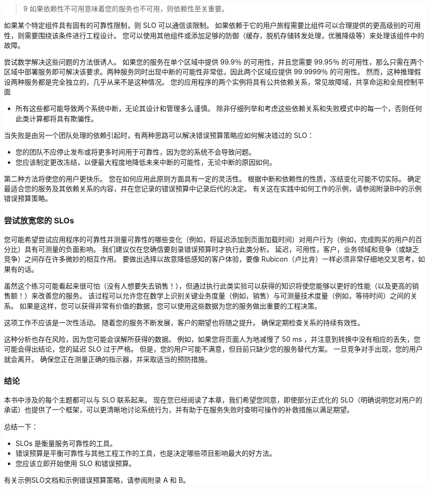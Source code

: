 > 9 如果依赖性不可用意味着您的服务也不可用，则依赖性至关重要。

如果某个特定组件具有固有的可靠性限制，则 SLO 可以通信该限制。 如果依赖于它的用户旅程需要比组件可以合理提供的更高级别的可用性，则需要围绕该条件进行工程设计。 您可以使用其他组件或添加足够的防御（缓存，脱机存储转发处理，优雅降级等）来处理该组件中的故障。

尝试数学解决这些问题的方法很诱人。 如果您的服务在单个区域中提供 99.9％ 的可用性，并且您需要 99.95％ 的可用性，那么只需在两个区域中部署服务即可解决该要求。两种服务同时出现中断的可能性非常低，因此两个区域应提供 99.9999％ 的可用性。 然而，这种推理假设两种服务都是完全独立的，几乎从来不是这种情况。 您的应用程序的两个实例将具有公共依赖关系，常见故障域，共享命运和全局控制平面 

- 所有这些都可能导致两个系统中断，无论其设计和管理多么谨慎。 除非仔细列举和考虑这些依赖关系和失败模式中的每一个，否则任何此类计算都将具有欺骗性。

当失败是由另一个团队处理的依赖引起时，有两种思路可以解决错误预算策略应如何解决错过的 SLO：

- 您的团队不应停止发布或将更多时间用于可靠性，因为您的系统不会导致问题。
- 您应该制定更改冻结，以便最大程度地降低未来中断的可能性，无论中断的原因如何。

第二种方法将使您的用户更快乐。 您在如何应用此原则方面具有一定的灵活性。 根据中断和依赖性的性质，冻结变化可能不切实际。 确定最适合您的服务及其依赖关系的内容，并在您记录的错误预算中记录后代的决定。 有关这在实践中如何工作的示例，请参阅附录B中的示例错误预算策略。

### 尝试放宽您的 SLOs

您可能希望尝试应用程序的可靠性并测量可靠性的哪些变化（例如，将延迟添加到页面加载时间）对用户行为（例如，完成购买的用户的百分比）具有可测量的负面影响。 我们建议仅在您确信要刻录错误预算时才执行此类分析。 延迟，可用性，客户，业务领域和竞争（或缺乏竞争）之间存在许多微妙的相互作用。 要做出选择以故意降低感知的客户体验，要像 Rubicon（卢比肯）一样必须非常仔细地交叉思考，如果有的话。

虽然这个练习可能看起来很可怕（没有人想要失去销售！），但通过执行此类实验可以获得的知识将使您能够以更好的性能（以及更高的销售额！）来改善您的服务。 该过程可以允许您在数学上识别关键业务度量（例如，销售）与可测量技术度量（例如，等待时间）之间的关系。 如果是这样，您可以获得非常有价值的数据，您可以使用这些数据为您的服务做出重要的工程决策。

这项工作不应该是一次性活动。 随着您的服务不断发展，客户的期望也将随之提升。 确保定期检查关系的持续有效性。

这种分析也存在风险，因为您可能会误解所获得的数据。 例如，如果您将页面人为地减慢了 50 ms ，并注意到转换中没有相应的丢失，您可能会得出结论，您的延迟 SLO 过于严格。 但是，您的用户可能不满意，但目前只缺少您的服务替代方案。 一旦竞争对手出现，您的用户就会离开。 确保您正在测量正确的指示器，并采取适当的预防措施。

### 结论

本书中涉及的每个主题都可以与 SLO 联系起来。 现在您已经阅读了本章，我们希望您同意，即使部分正式化的 SLO（明确说明您对用户的承诺）也提供了一个框架，可以更清晰地讨论系统行为，并有助于在服务失败时查明可操作的补救措施以满足期望。

总结一下：

- SLOs 是衡量服务可靠性的工具。
- 错误预算是平衡可靠性与其他工程工作的工具，也是决定哪些项目影响最大的好方法。
- 您应该立即开始使用 SLO 和错误预算。

有关示例SLO文档和示例错误预算策略，请参阅附录
 A 和 B。
